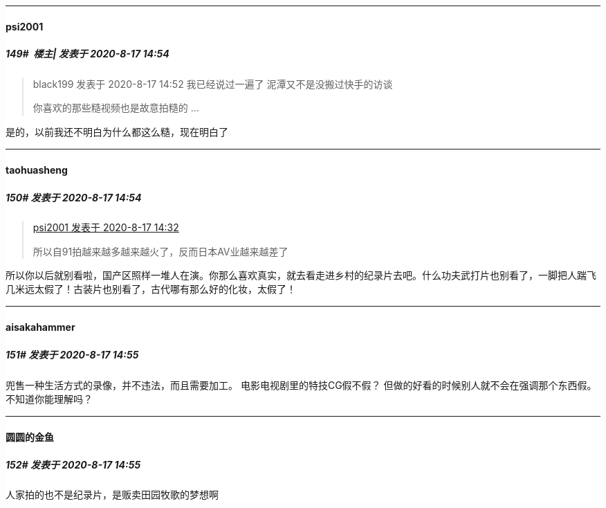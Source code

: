 



-----

####  psi2001  
##### 149#         楼主| 发表于 2020-8-17 14:54



<blockquote>black199 发表于 2020-8-17 14:52
我已经说过一遍了 泥潭又不是没搬过快手的访谈

你喜欢的那些糙视频也是故意拍糙的 ...</blockquote>
是的，以前我还不明白为什么都这么糙，现在明白了







-----

####  taohuasheng  
##### 150#       发表于 2020-8-17 14:54



<blockquote><a href="httphttps://bbs.saraba1st.com/2b/forum.php?mod=redirect&amp;goto=findpost&amp;pid=48460339&amp;ptid=1955079" target="_blank">psi2001 发表于 2020-8-17 14:32</a>

所以自91拍越来越多越来越火了，反而日本AV业越来越差了</blockquote>
所以你以后就别看啦，国产区照样一堆人在演。你那么喜欢真实，就去看走进乡村的纪录片去吧。什么功夫武打片也别看了，一脚把人踹飞几米远太假了！古装片也别看了，古代哪有那么好的化妆，太假了！







-----

####  aisakahammer  
##### 151#       发表于 2020-8-17 14:55




 兜售一种生活方式的录像，并不违法，而且需要加工。 电影电视剧里的特技CG假不假？ 但做的好看的时候别人就不会在强调那个东西假。 不知道你能理解吗？







-----

####  圆圆的金鱼  
##### 152#       发表于 2020-8-17 14:55




人家拍的也不是纪录片，是贩卖田园牧歌的梦想啊
